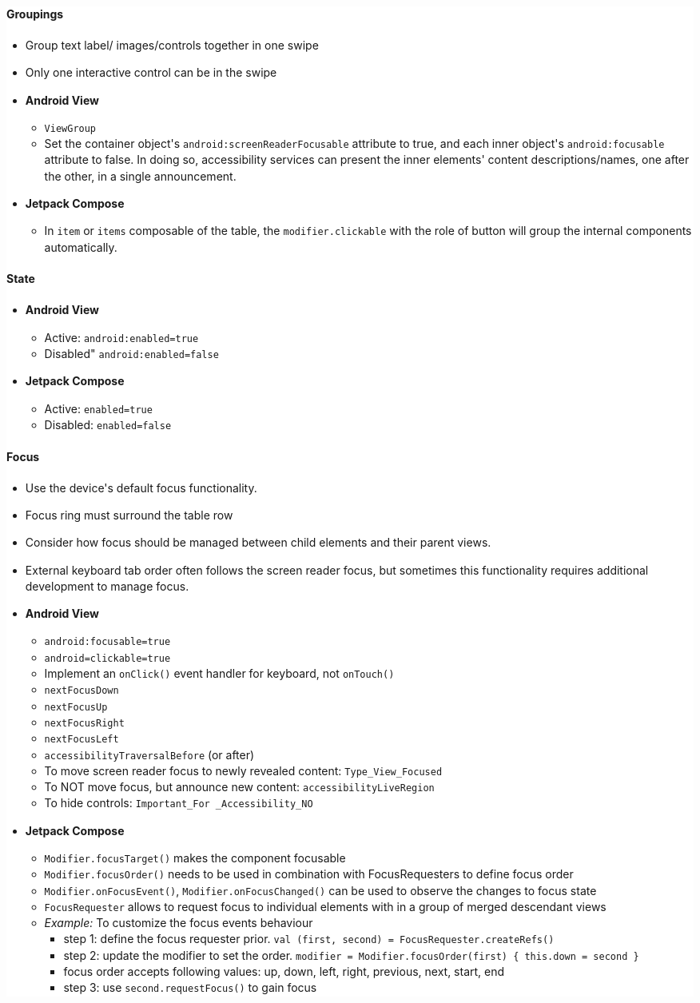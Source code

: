 #### Groupings

   - Group text label/ images/controls together in one swipe
   - Only one interactive control can be in the swipe 

   - **Android View**

      - `ViewGroup`
      - Set the container object's `android:screenReaderFocusable` attribute to true, and each inner object's `android:focusable` attribute to false. In doing so, accessibility services can present the inner elements' content descriptions/names, one after the other, in a single announcement.

   - **Jetpack Compose**

      - In `item` or `items` composable of the table, the `modifier.clickable` with the role of button will group the internal components automatically.

#### State

   - **Android View** 

      - Active: `android:enabled=true`
      - Disabled" `android:enabled=false`

   - **Jetpack Compose**

      - Active: `enabled=true`
      - Disabled: `enabled=false`

#### Focus

   - Use the device's default focus functionality. 
   - Focus ring must surround the table row
   - Consider how focus should be managed between child elements and their parent views.
   - External keyboard tab order often follows the screen reader focus, but sometimes this functionality requires additional development to manage focus.

   - **Android View**

      - `android:focusable=true`
      - `android=clickable=true`
      - Implement an `onClick()` event handler for keyboard, not `onTouch()`
      - `nextFocusDown`
      - `nextFocusUp`
      - `nextFocusRight`
      - `nextFocusLeft`
      - `accessibilityTraversalBefore` (or after)
      - To move screen reader focus to newly revealed content: `Type_View_Focused`
      - To NOT move focus, but announce new content: `accessibilityLiveRegion`
      - To hide controls: `Important_For _Accessibility_NO`

   - **Jetpack Compose**

      - `Modifier.focusTarget()` makes the component focusable
      - `Modifier.focusOrder()` needs to be used in combination with FocusRequesters to define focus order
      - `Modifier.onFocusEvent()`, `Modifier.onFocusChanged()` can be used to observe the changes to focus state
      - `FocusRequester` allows to request focus to individual elements with in a group of merged descendant views
      - *Example:* To customize the focus events behaviour
         - step 1: define the focus requester prior. `val (first, second) = FocusRequester.createRefs()`
         - step 2: update the modifier to set the order. `modifier = Modifier.focusOrder(first) { this.down = second }`
         - focus order accepts following values: up, down, left, right, previous, next, start, end
         - step 3: use `second.requestFocus()` to gain focus

